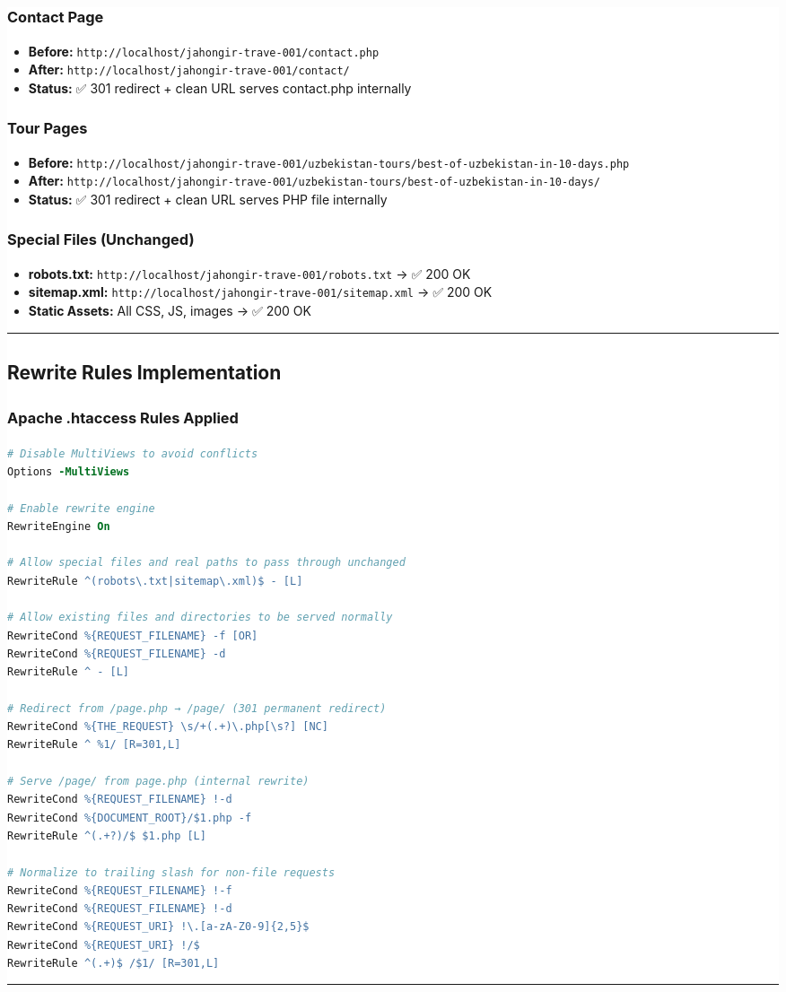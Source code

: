### Contact Page
- **Before:** `http://localhost/jahongir-trave-001/contact.php`
- **After:** `http://localhost/jahongir-trave-001/contact/`
- **Status:** ✅ 301 redirect + clean URL serves contact.php internally

### Tour Pages
- **Before:** `http://localhost/jahongir-trave-001/uzbekistan-tours/best-of-uzbekistan-in-10-days.php`
- **After:** `http://localhost/jahongir-trave-001/uzbekistan-tours/best-of-uzbekistan-in-10-days/`
- **Status:** ✅ 301 redirect + clean URL serves PHP file internally

### Special Files (Unchanged)
- **robots.txt:** `http://localhost/jahongir-trave-001/robots.txt` → ✅ 200 OK
- **sitemap.xml:** `http://localhost/jahongir-trave-001/sitemap.xml` → ✅ 200 OK
- **Static Assets:** All CSS, JS, images → ✅ 200 OK

---

## Rewrite Rules Implementation

### Apache .htaccess Rules Applied

```apache
# Disable MultiViews to avoid conflicts
Options -MultiViews

# Enable rewrite engine
RewriteEngine On

# Allow special files and real paths to pass through unchanged
RewriteRule ^(robots\.txt|sitemap\.xml)$ - [L]

# Allow existing files and directories to be served normally
RewriteCond %{REQUEST_FILENAME} -f [OR]
RewriteCond %{REQUEST_FILENAME} -d
RewriteRule ^ - [L]

# Redirect from /page.php → /page/ (301 permanent redirect)
RewriteCond %{THE_REQUEST} \s/+(.+)\.php[\s?] [NC]
RewriteRule ^ %1/ [R=301,L]

# Serve /page/ from page.php (internal rewrite)
RewriteCond %{REQUEST_FILENAME} !-d
RewriteCond %{DOCUMENT_ROOT}/$1.php -f
RewriteRule ^(.+?)/$ $1.php [L]

# Normalize to trailing slash for non-file requests
RewriteCond %{REQUEST_FILENAME} !-f
RewriteCond %{REQUEST_FILENAME} !-d
RewriteCond %{REQUEST_URI} !\.[a-zA-Z0-9]{2,5}$
RewriteCond %{REQUEST_URI} !/$
RewriteRule ^(.+)$ /$1/ [R=301,L]
```

---